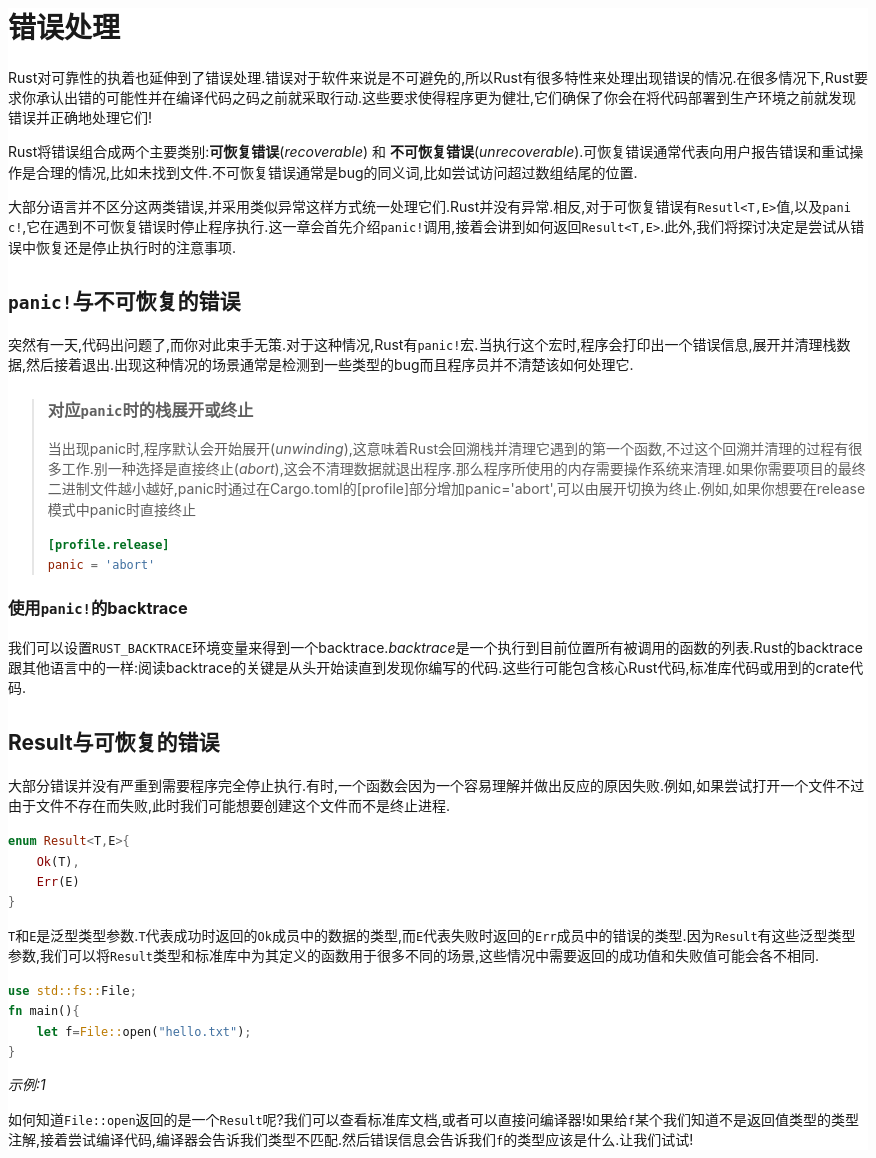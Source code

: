# 错误处理

Rust对可靠性的执着也延伸到了错误处理.错误对于软件来说是不可避免的,所以Rust有很多特性来处理出现错误的情况.在很多情况下,Rust要求你承认出错的可能性并在编译代码之码之前就采取行动.这些要求使得程序更为健壮,它们确保了你会在将代码部署到生产环境之前就发现错误并正确地处理它们!

Rust将错误组合成两个主要类别:**可恢复错误**(*recoverable*) 和 **不可恢复错误**(*unrecoverable*).可恢复错误通常代表向用户报告错误和重试操作是合理的情况,比如未找到文件.不可恢复错误通常是bug的同义词,比如尝试访问超过数组结尾的位置.

大部分语言并不区分这两类错误,并采用类似异常这样方式统一处理它们.Rust并没有异常.相反,对于可恢复错误有`Resutl<T,E>`值,以及`panic!`,它在遇到不可恢复错误时停止程序执行.这一章会首先介绍`panic!`调用,接着会讲到如何返回`Result<T,E>`.此外,我们将探讨决定是尝试从错误中恢复还是停止执行时的注意事项.


## `panic!`与不可恢复的错误

突然有一天,代码出问题了,而你对此束手无策.对于这种情况,Rust有`panic!`宏.当执行这个宏时,程序会打印出一个错误信息,展开并清理栈数据,然后接着退出.出现这种情况的场景通常是检测到一些类型的bug而且程序员并不清楚该如何处理它.

> ### 对应`panic`时的栈展开或终止
>
>当出现panic时,程序默认会开始展开(*unwinding*),这意味着Rust会回溯栈并清理它遇到的第一个函数,不过这个回溯并清理的过程有很多工作.别一种选择是直接终止(*abort*),这会不清理数据就退出程序.那么程序所使用的内存需要操作系统来清理.如果你需要项目的最终二进制文件越小越好,panic时通过在Cargo.toml的[profile]部分增加panic='abort',可以由展开切换为终止.例如,如果你想要在release模式中panic时直接终止
> ```toml
> [profile.release]
> panic = 'abort'
> ```

### 使用`panic!`的backtrace

我们可以设置`RUST_BACKTRACE`环境变量来得到一个backtrace.*backtrace*是一个执行到目前位置所有被调用的函数的列表.Rust的backtrace跟其他语言中的一样:阅读backtrace的关键是从头开始读直到发现你编写的代码.这些行可能包含核心Rust代码,标准库代码或用到的crate代码.

## Result与可恢复的错误

大部分错误并没有严重到需要程序完全停止执行.有时,一个函数会因为一个容易理解并做出反应的原因失败.例如,如果尝试打开一个文件不过由于文件不存在而失败,此时我们可能想要创建这个文件而不是终止进程.

```rust
enum Result<T,E>{
    Ok(T),
    Err(E)
}
```
`T`和`E`是泛型类型参数.`T`代表成功时返回的`Ok`成员中的数据的类型,而`E`代表失败时返回的`Err`成员中的错误的类型.因为`Result`有这些泛型类型参数,我们可以将`Result`类型和标准库中为其定义的函数用于很多不同的场景,这些情况中需要返回的成功值和失败值可能会各不相同.

```rust
use std::fs::File;
fn main(){
    let f=File::open("hello.txt");
}
```
*示例:1*

如何知道`File::open`返回的是一个`Result`呢?我们可以查看标准库文档,或者可以直接问编译器!如果给`f`某个我们知道不是返回值类型的类型注解,接着尝试编译代码,编译器会告诉我们类型不匹配.然后错误信息会告诉我们`f`的类型应该是什么.让我们试试!
